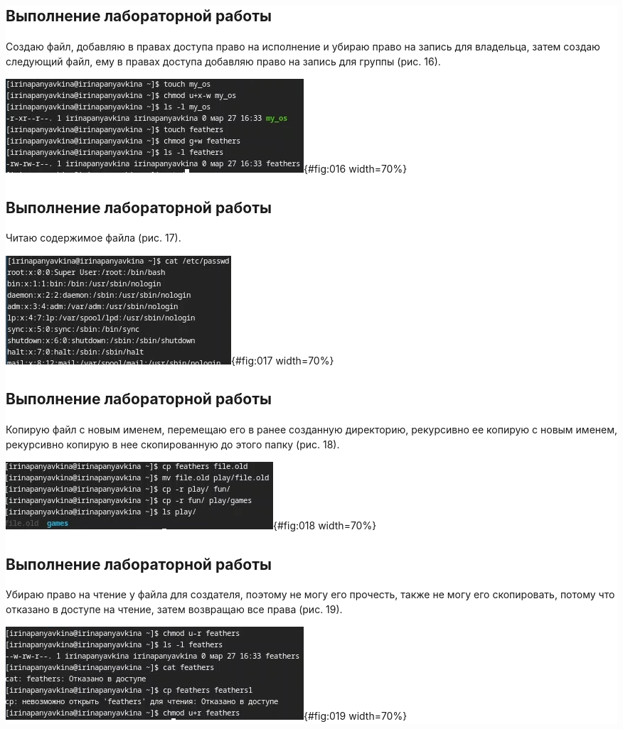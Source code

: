 ## Выполнение лабораторной работы
  Создаю файл, добавляю в правах доступа право на исполнение и убираю право на запись для владельца, затем создаю следующий файл, ему в правах доступа добавляю право на запись для группы (рис. 16).

![Работа с правами доступа](image/lab7.16.png){#fig:016 width=70%}

## Выполнение лабораторной работы
  Читаю содержимое файла (рис. 17).

![Чтение файла](image/lab7.17.png){#fig:017 width=70%}

## Выполнение лабораторной работы
  Копирую файл с новым именем, перемещаю его в ранее созданную директорию, рекурсивно ее копирую с новым именем, рекурсивно копирую в нее скопированную до этого папку (рис. 18).

![Копирование файла](image/lab7.18.png){#fig:018 width=70%}

## Выполнение лабораторной работы
  Убираю право на чтение у файла для создателя, поэтому не могу его прочесть, также не могу его скопировать, потому что отказано в доступе на чтение, затем возвращаю все права (рис. 19).

![Работа с правами доступа](image/lab7.19.png){#fig:019 width=70%}

